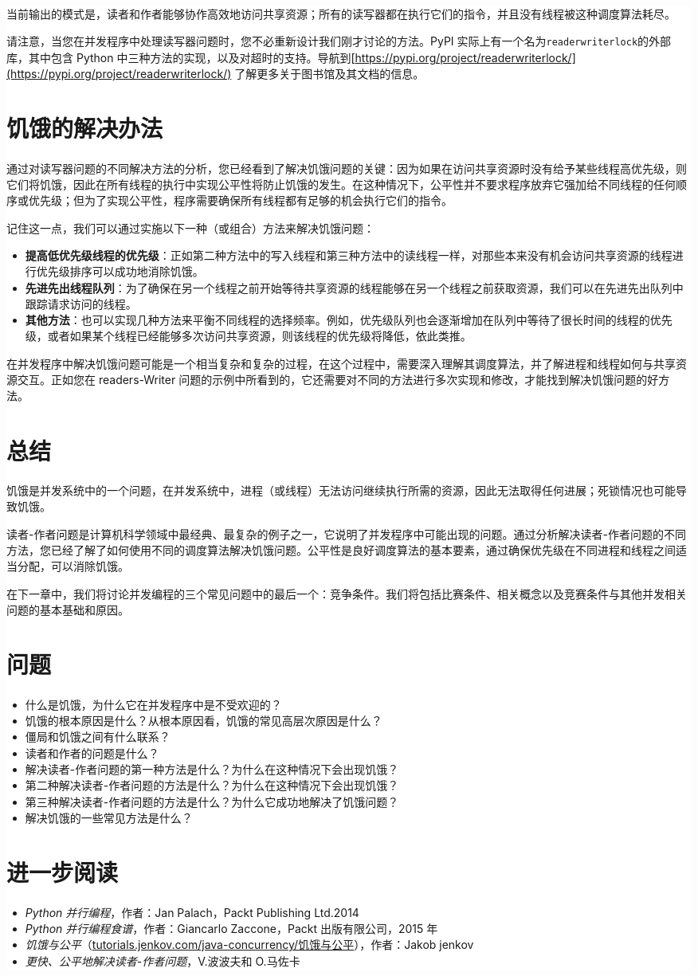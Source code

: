 当前输出的模式是，读者和作者能够协作高效地访问共享资源；所有的读写器都在执行它们的指令，并且没有线程被这种调度算法耗尽。

请注意，当您在并发程序中处理读写器问题时，您不必重新设计我们刚才讨论的方法。PyPI 实际上有一个名为`readerwriterlock`的外部库，其中包含 Python 中三种方法的实现，以及对超时的支持。导航到[https://pypi.org/project/readerwriterlock/](https://pypi.org/project/readerwriterlock/) 了解更多关于图书馆及其文档的信息。

# 饥饿的解决办法

通过对读写器问题的不同解决方法的分析，您已经看到了解决饥饿问题的关键：因为如果在访问共享资源时没有给予某些线程高优先级，则它们将饥饿，因此在所有线程的执行中实现公平性将防止饥饿的发生。在这种情况下，公平性并不要求程序放弃它强加给不同线程的任何顺序或优先级；但为了实现公平性，程序需要确保所有线程都有足够的机会执行它们的指令。

记住这一点，我们可以通过实施以下一种（或组合）方法来解决饥饿问题：

*   **提高低优先级线程的优先级**：正如第二种方法中的写入线程和第三种方法中的读线程一样，对那些本来没有机会访问共享资源的线程进行优先级排序可以成功地消除饥饿。
*   **先进先出线程队列**：为了确保在另一个线程之前开始等待共享资源的线程能够在另一个线程之前获取资源，我们可以在先进先出队列中跟踪请求访问的线程。
*   **其他方法**：也可以实现几种方法来平衡不同线程的选择频率。例如，优先级队列也会逐渐增加在队列中等待了很长时间的线程的优先级，或者如果某个线程已经能够多次访问共享资源，则该线程的优先级将降低，依此类推。

在并发程序中解决饥饿问题可能是一个相当复杂和复杂的过程，在这个过程中，需要深入理解其调度算法，并了解进程和线程如何与共享资源交互。正如您在 readers-Writer 问题的示例中所看到的，它还需要对不同的方法进行多次实现和修改，才能找到解决饥饿问题的好方法。

# 总结

饥饿是并发系统中的一个问题，在并发系统中，进程（或线程）无法访问继续执行所需的资源，因此无法取得任何进展；死锁情况也可能导致饥饿。

读者-作者问题是计算机科学领域中最经典、最复杂的例子之一，它说明了并发程序中可能出现的问题。通过分析解决读者-作者问题的不同方法，您已经了解了如何使用不同的调度算法解决饥饿问题。公平性是良好调度算法的基本要素，通过确保优先级在不同进程和线程之间适当分配，可以消除饥饿。

在下一章中，我们将讨论并发编程的三个常见问题中的最后一个：竞争条件。我们将包括比赛条件、相关概念以及竞赛条件与其他并发相关问题的基本基础和原因。

# 问题

*   什么是饥饿，为什么它在并发程序中是不受欢迎的？
*   饥饿的根本原因是什么？从根本原因看，饥饿的常见高层次原因是什么？
*   僵局和饥饿之间有什么联系？
*   读者和作者的问题是什么？
*   解决读者-作者问题的第一种方法是什么？为什么在这种情况下会出现饥饿？
*   第二种解决读者-作者问题的方法是什么？为什么在这种情况下会出现饥饿？
*   第三种解决读者-作者问题的方法是什么？为什么它成功地解决了饥饿问题？
*   解决饥饿的一些常见方法是什么？

# 进一步阅读

*   *Python 并行编程*，作者：Jan Palach，Packt Publishing Ltd.2014
*   *Python 并行编程食谱*，作者：Giancarlo Zaccone，Packt 出版有限公司，2015 年
*   *饥饿与公平*（[tutorials.jenkov.com/java-concurrency/饥饿与公平](http://tutorials.jenkov.com/java-concurrency/starvation-and-fairness.html)），作者：Jakob jenkov
*   *更快、公平地解决读者-作者问题*，V.波波夫和 O.马佐卡